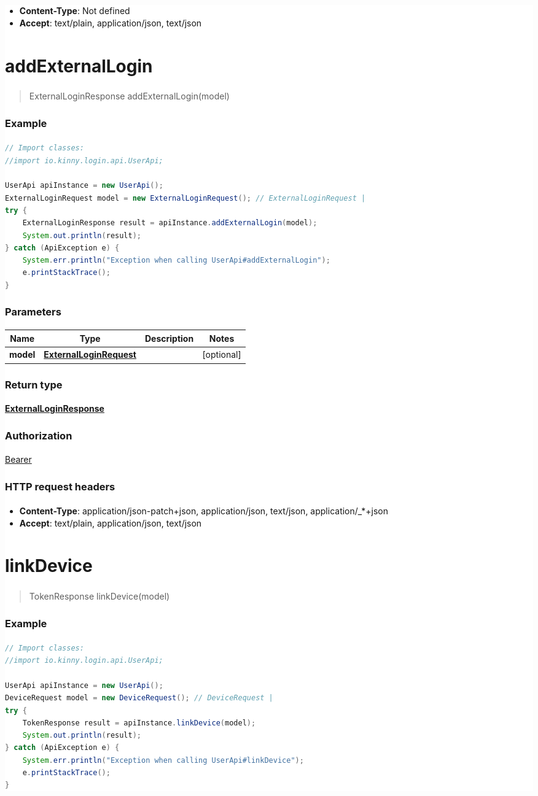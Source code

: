  - **Content-Type**: Not defined
 - **Accept**: text/plain, application/json, text/json

<a name="addExternalLogin"></a>
# **addExternalLogin**
> ExternalLoginResponse addExternalLogin(model)



### Example
```java
// Import classes:
//import io.kinny.login.api.UserApi;

UserApi apiInstance = new UserApi();
ExternalLoginRequest model = new ExternalLoginRequest(); // ExternalLoginRequest | 
try {
    ExternalLoginResponse result = apiInstance.addExternalLogin(model);
    System.out.println(result);
} catch (ApiException e) {
    System.err.println("Exception when calling UserApi#addExternalLogin");
    e.printStackTrace();
}
```

### Parameters

Name | Type | Description  | Notes
------------- | ------------- | ------------- | -------------
 **model** | [**ExternalLoginRequest**](ExternalLoginRequest.md)|  | [optional]

### Return type

[**ExternalLoginResponse**](ExternalLoginResponse.md)

### Authorization

[Bearer](../README.md#Bearer)

### HTTP request headers

 - **Content-Type**: application/json-patch+json, application/json, text/json, application/_*+json
 - **Accept**: text/plain, application/json, text/json

<a name="linkDevice"></a>
# **linkDevice**
> TokenResponse linkDevice(model)



### Example
```java
// Import classes:
//import io.kinny.login.api.UserApi;

UserApi apiInstance = new UserApi();
DeviceRequest model = new DeviceRequest(); // DeviceRequest | 
try {
    TokenResponse result = apiInstance.linkDevice(model);
    System.out.println(result);
} catch (ApiException e) {
    System.err.println("Exception when calling UserApi#linkDevice");
    e.printStackTrace();
}
```